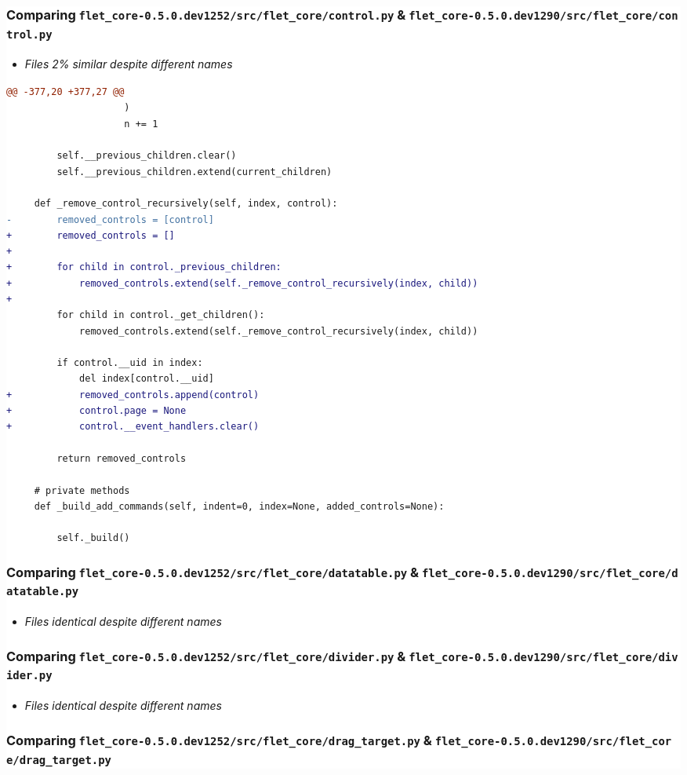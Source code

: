 
### Comparing `flet_core-0.5.0.dev1252/src/flet_core/control.py` & `flet_core-0.5.0.dev1290/src/flet_core/control.py`

 * *Files 2% similar despite different names*

```diff
@@ -377,20 +377,27 @@
                     )
                     n += 1
 
         self.__previous_children.clear()
         self.__previous_children.extend(current_children)
 
     def _remove_control_recursively(self, index, control):
-        removed_controls = [control]
+        removed_controls = []
+
+        for child in control._previous_children:
+            removed_controls.extend(self._remove_control_recursively(index, child))
+
         for child in control._get_children():
             removed_controls.extend(self._remove_control_recursively(index, child))
 
         if control.__uid in index:
             del index[control.__uid]
+            removed_controls.append(control)
+            control.page = None
+            control.__event_handlers.clear()
 
         return removed_controls
 
     # private methods
     def _build_add_commands(self, indent=0, index=None, added_controls=None):
 
         self._build()
```

### Comparing `flet_core-0.5.0.dev1252/src/flet_core/datatable.py` & `flet_core-0.5.0.dev1290/src/flet_core/datatable.py`

 * *Files identical despite different names*

### Comparing `flet_core-0.5.0.dev1252/src/flet_core/divider.py` & `flet_core-0.5.0.dev1290/src/flet_core/divider.py`

 * *Files identical despite different names*

### Comparing `flet_core-0.5.0.dev1252/src/flet_core/drag_target.py` & `flet_core-0.5.0.dev1290/src/flet_core/drag_target.py`
